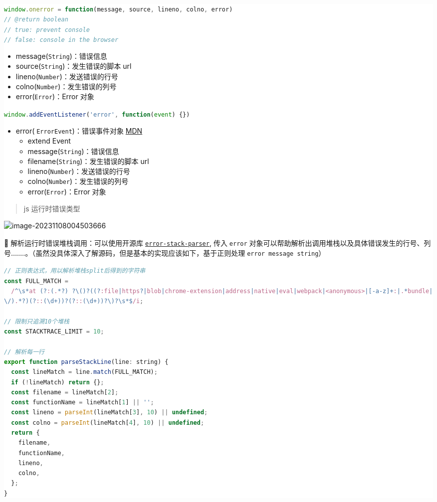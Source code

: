 ```js
window.onerror = function(message, source, lineno, colno, error)
// @return boolean
// true: prevent console
// false: console in the browser
```

- message(`String`)：错误信息
- source(`String`)：发生错误的脚本 url
- lineno(`Number`)：发送错误的行号
- colno(`Number`)：发生错误的列号
- error(`Error`)：Error 对象

```js
window.addEventListener('error', function(event) {})
```

- error( `ErrorEvent`)：错误事件对象 [MDN](https://developer.mozilla.org/zh-CN/docs/Web/API/ErrorEvent)
  - extend Event
  - message(`String`)：错误信息
  - filename(`String`)：发生错误的脚本 url
  - lineno(`Number`)：发送错误的行号
  - colno(`Number`)：发生错误的列号
  - error(`Error`)：Error 对象



> js 运行时错误类型

![image-20231108004503666](/home/jzy/Documents/markdown/monitor/errorCapture/capture.assets/image-20231108004503666.png)



:game_die:  解析运行时错误堆栈调用：可以使用开源库 [`error-stack-parser`](https://www.npmjs.com/package/error-stack-parser/v/2.0.5), 传入 `error` 对象可以帮助解析出调用堆栈以及具体错误发生的行号、列号…….。（虽然没具体深入了解源码，但是基本的实现应该如下，基于正则处理 `error message string`）

```js
// 正则表达式，用以解析堆栈split后得到的字符串
const FULL_MATCH =
  /^\s*at (?:(.*?) ?\()?((?:file|https?|blob|chrome-extension|address|native|eval|webpack|<anonymous>|[-a-z]+:|.*bundle|\/).*?)(?::(\d+))?(?::(\d+))?\)?\s*$/i;

// 限制只追溯10个堆栈
const STACKTRACE_LIMIT = 10;

// 解析每一行
export function parseStackLine(line: string) {
  const lineMatch = line.match(FULL_MATCH);
  if (!lineMatch) return {};
  const filename = lineMatch[2];
  const functionName = lineMatch[1] || '';
  const lineno = parseInt(lineMatch[3], 10) || undefined;
  const colno = parseInt(lineMatch[4], 10) || undefined;
  return {
    filename,
    functionName,
    lineno,
    colno,
  };
}
```
